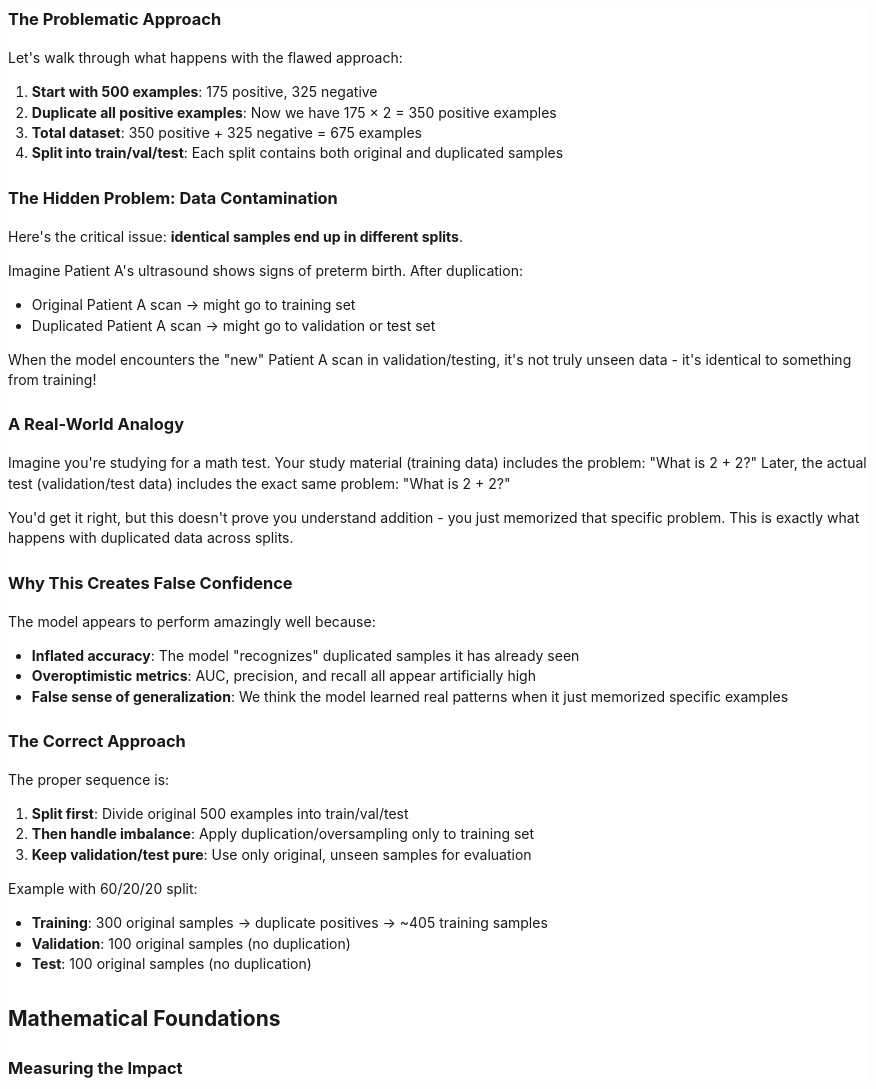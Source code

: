 ### The Problematic Approach

Let's walk through what happens with the flawed approach:

1. **Start with 500 examples**: 175 positive, 325 negative
2. **Duplicate all positive examples**: Now we have 175 × 2 = 350 positive examples
3. **Total dataset**: 350 positive + 325 negative = 675 examples
4. **Split into train/val/test**: Each split contains both original and duplicated samples

### The Hidden Problem: Data Contamination

Here's the critical issue: **identical samples end up in different splits**. 

Imagine Patient A's ultrasound shows signs of preterm birth. After duplication:
- Original Patient A scan → might go to training set
- Duplicated Patient A scan → might go to validation or test set

When the model encounters the "new" Patient A scan in validation/testing, it's not truly unseen data - it's identical to something from training!

### A Real-World Analogy

Imagine you're studying for a math test. Your study material (training data) includes the problem: "What is 2 + 2?" Later, the actual test (validation/test data) includes the exact same problem: "What is 2 + 2?" 

You'd get it right, but this doesn't prove you understand addition - you just memorized that specific problem. This is exactly what happens with duplicated data across splits.

### Why This Creates False Confidence

The model appears to perform amazingly well because:
- **Inflated accuracy**: The model "recognizes" duplicated samples it has already seen
- **Overoptimistic metrics**: AUC, precision, and recall all appear artificially high
- **False sense of generalization**: We think the model learned real patterns when it just memorized specific examples

### The Correct Approach

The proper sequence is:

1. **Split first**: Divide original 500 examples into train/val/test
2. **Then handle imbalance**: Apply duplication/oversampling only to training set
3. **Keep validation/test pure**: Use only original, unseen samples for evaluation

Example with 60/20/20 split:
- **Training**: 300 original samples → duplicate positives → ~405 training samples
- **Validation**: 100 original samples (no duplication)
- **Test**: 100 original samples (no duplication)

## Mathematical Foundations

### Measuring the Impact

